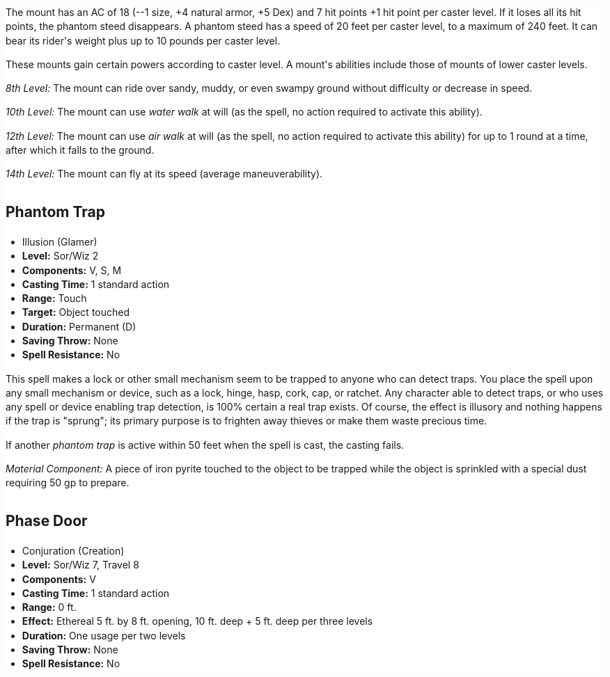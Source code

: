 The mount has an AC of 18 (--1 size, +4 natural armor, +5 Dex) and 7 hit
points +1 hit point per caster level. If it loses all its hit points,
the phantom steed disappears. A phantom steed has a speed of 20 feet per
caster level, to a maximum of 240 feet. It can bear its rider's weight
plus up to 10 pounds per caster level.

These mounts gain certain powers according to caster level. A mount's
abilities include those of mounts of lower caster levels.

*8th Level:* The mount can ride over sandy, muddy, or even swampy ground
without difficulty or decrease in speed.

*10th Level:* The mount can use *water walk* at will (as the spell, no
action required to activate this ability).

*12th Level:* The mount can use *air walk* at will (as the spell, no
action required to activate this ability) for up to 1 round at a time,
after which it falls to the ground.

*14th Level:* The mount can fly at its speed (average maneuverability).

## Phantom Trap

-   Illusion (Glamer)
-   **Level:** Sor/Wiz 2
-   **Components:** V, S, M
-   **Casting Time:** 1 standard action
-   **Range:** Touch
-   **Target:** Object touched
-   **Duration:** Permanent (D)
-   **Saving Throw:** None
-   **Spell Resistance:** No

This spell makes a lock or other small mechanism seem to be trapped to
anyone who can detect traps. You place the spell upon any small
mechanism or device, such as a lock, hinge, hasp, cork, cap, or ratchet.
Any character able to detect traps, or who uses any spell or device
enabling trap detection, is 100% certain a real trap exists. Of course,
the effect is illusory and nothing happens if the trap is "sprung"; its
primary purpose is to frighten away thieves or make them waste precious
time.

If another *phantom trap* is active within 50 feet when the spell is
cast, the casting fails.

*Material Component:* A piece of iron pyrite touched to the object to be
trapped while the object is sprinkled with a special dust requiring 50
gp to prepare.

## Phase Door

-   Conjuration (Creation)
-   **Level:** Sor/Wiz 7, Travel 8
-   **Components:** V
-   **Casting Time:** 1 standard action
-   **Range:** 0 ft.
-   **Effect:** Ethereal 5 ft. by 8 ft. opening, 10 ft. deep + 5 ft.
    deep per three levels
-   **Duration:** One usage per two levels
-   **Saving Throw:** None
-   **Spell Resistance:** No
